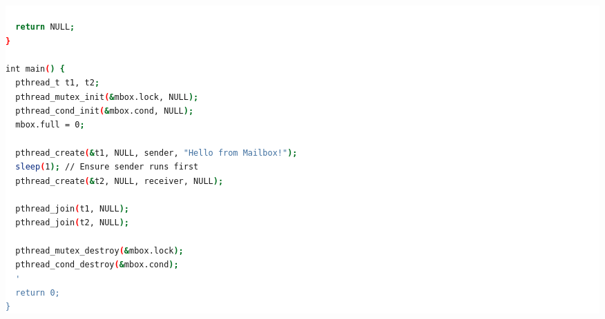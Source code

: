   ```bash
    
    return NULL;
}

int main() {
    pthread_t t1, t2;
    pthread_mutex_init(&mbox.lock, NULL);
    pthread_cond_init(&mbox.cond, NULL);
    mbox.full = 0;

    pthread_create(&t1, NULL, sender, "Hello from Mailbox!");
    sleep(1); // Ensure sender runs first
    pthread_create(&t2, NULL, receiver, NULL);

    pthread_join(t1, NULL);
    pthread_join(t2, NULL);

    pthread_mutex_destroy(&mbox.lock);
    pthread_cond_destroy(&mbox.cond);
    '
    return 0;
}
